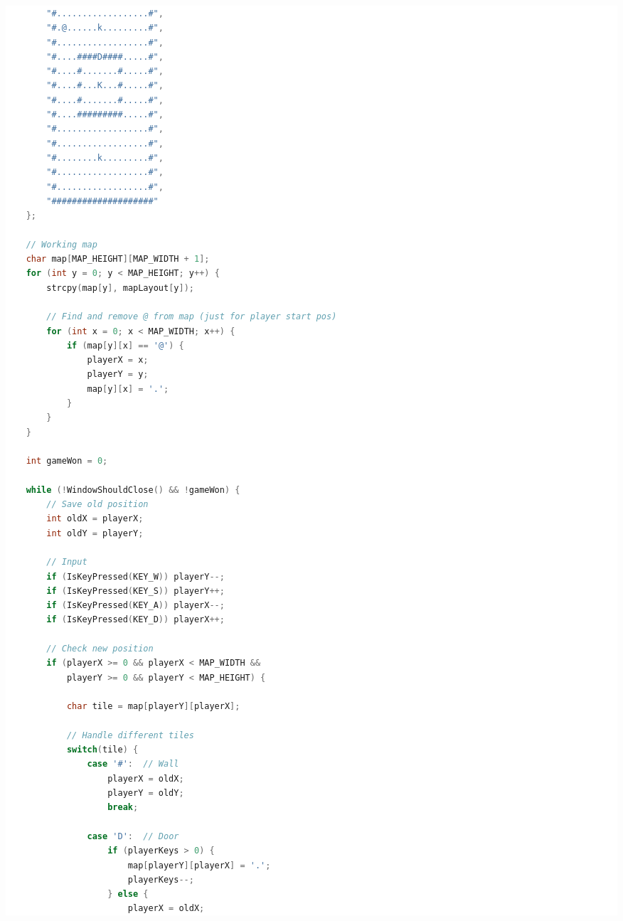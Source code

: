 ```c
        "#..................#",
        "#.@......k.........#",
        "#..................#",
        "#....####D####.....#",
        "#....#.......#.....#",
        "#....#...K...#.....#",
        "#....#.......#.....#",
        "#....#########.....#",
        "#..................#",
        "#..................#",
        "#........k.........#",
        "#..................#",
        "#..................#",
        "####################"
    };
    
    // Working map
    char map[MAP_HEIGHT][MAP_WIDTH + 1];
    for (int y = 0; y < MAP_HEIGHT; y++) {
        strcpy(map[y], mapLayout[y]);
        
        // Find and remove @ from map (just for player start pos)
        for (int x = 0; x < MAP_WIDTH; x++) {
            if (map[y][x] == '@') {
                playerX = x;
                playerY = y;
                map[y][x] = '.';
            }
        }
    }
    
    int gameWon = 0;
    
    while (!WindowShouldClose() && !gameWon) {
        // Save old position
        int oldX = playerX;
        int oldY = playerY;
        
        // Input
        if (IsKeyPressed(KEY_W)) playerY--;
        if (IsKeyPressed(KEY_S)) playerY++;
        if (IsKeyPressed(KEY_A)) playerX--;
        if (IsKeyPressed(KEY_D)) playerX++;
        
        // Check new position
        if (playerX >= 0 && playerX < MAP_WIDTH && 
            playerY >= 0 && playerY < MAP_HEIGHT) {
            
            char tile = map[playerY][playerX];
            
            // Handle different tiles
            switch(tile) {
                case '#':  // Wall
                    playerX = oldX;
                    playerY = oldY;
                    break;
                    
                case 'D':  // Door
                    if (playerKeys > 0) {
                        map[playerY][playerX] = '.';
                        playerKeys--;
                    } else {
                        playerX = oldX;
```